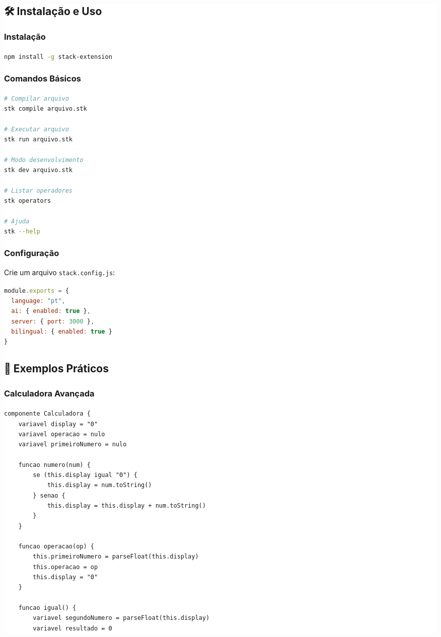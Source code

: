 ## 🛠️ Instalação e Uso

### Instalação
```bash
npm install -g stack-extension
```

### Comandos Básicos
```bash
# Compilar arquivo
stk compile arquivo.stk

# Executar arquivo
stk run arquivo.stk

# Modo desenvolvimento
stk dev arquivo.stk

# Listar operadores
stk operators

# Ajuda
stk --help
```

### Configuração
Crie um arquivo `stack.config.js`:

```javascript
module.exports = {
  language: "pt",
  ai: { enabled: true },
  server: { port: 3000 },
  bilingual: { enabled: true }
}
```

## 🎯 Exemplos Práticos

### Calculadora Avançada
```stk
componente Calculadora {
    variavel display = "0"
    variavel operacao = nulo
    variavel primeiroNumero = nulo
    
    funcao numero(num) {
        se (this.display igual "0") {
            this.display = num.toString()
        } senao {
            this.display = this.display + num.toString()
        }
    }
    
    funcao operacao(op) {
        this.primeiroNumero = parseFloat(this.display)
        this.operacao = op
        this.display = "0"
    }
    
    funcao igual() {
        variavel segundoNumero = parseFloat(this.display)
        variavel resultado = 0
```